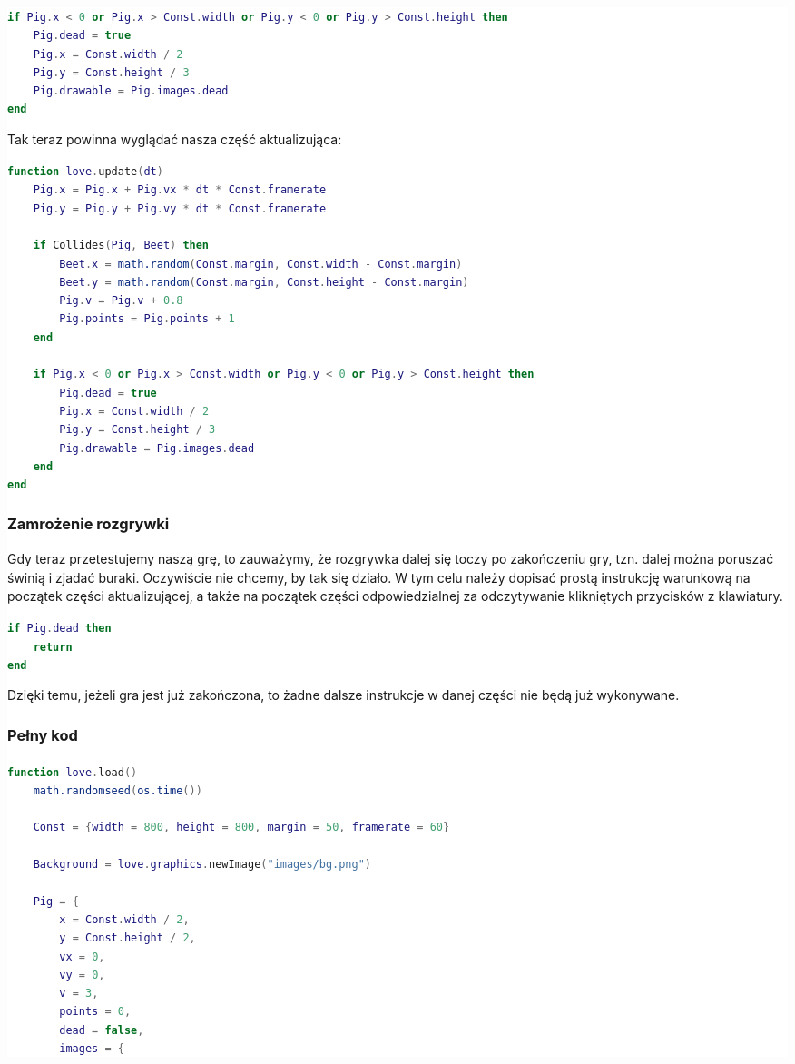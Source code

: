```lua
if Pig.x < 0 or Pig.x > Const.width or Pig.y < 0 or Pig.y > Const.height then
    Pig.dead = true
    Pig.x = Const.width / 2
    Pig.y = Const.height / 3
    Pig.drawable = Pig.images.dead
end
```

Tak teraz powinna wyglądać nasza część aktualizująca:

```lua
function love.update(dt)
    Pig.x = Pig.x + Pig.vx * dt * Const.framerate
    Pig.y = Pig.y + Pig.vy * dt * Const.framerate

    if Collides(Pig, Beet) then
        Beet.x = math.random(Const.margin, Const.width - Const.margin)
        Beet.y = math.random(Const.margin, Const.height - Const.margin)
        Pig.v = Pig.v + 0.8
        Pig.points = Pig.points + 1
    end

    if Pig.x < 0 or Pig.x > Const.width or Pig.y < 0 or Pig.y > Const.height then
        Pig.dead = true
        Pig.x = Const.width / 2
        Pig.y = Const.height / 3
        Pig.drawable = Pig.images.dead
    end
end
```

### Zamrożenie rozgrywki

Gdy teraz przetestujemy naszą grę, to zauważymy, że rozgrywka dalej się toczy po zakończeniu gry, tzn. dalej można poruszać świnią i zjadać buraki. Oczywiście nie chcemy, by tak się działo. W tym celu należy dopisać prostą instrukcję warunkową na początek części aktualizującej, a także na początek części odpowiedzialnej za odczytywanie klikniętych przycisków z klawiatury.

```lua
if Pig.dead then
    return
end
```

Dzięki temu, jeżeli gra jest już zakończona, to żadne dalsze instrukcje w danej części nie będą już wykonywane.

### Pełny kod

```lua
function love.load()
    math.randomseed(os.time())

    Const = {width = 800, height = 800, margin = 50, framerate = 60}

    Background = love.graphics.newImage("images/bg.png")

    Pig = {
        x = Const.width / 2,
        y = Const.height / 2,
        vx = 0,
        vy = 0,
        v = 3,
        points = 0,
        dead = false,
        images = {
```